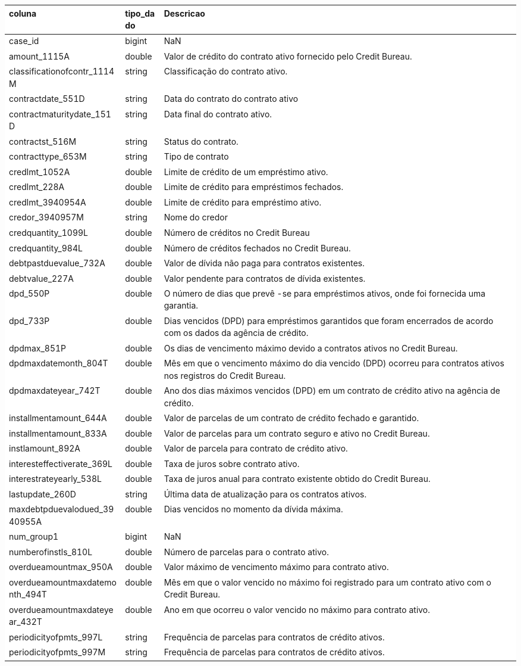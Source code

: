 | coluna                         | tipo_dado   | Descricao                                                                                                          |
|:-------------------------------|:------------|:-------------------------------------------------------------------------------------------------------------------|
| case_id                        | bigint      | NaN                                                                                                                |
| amount_1115A                   | double      | Valor de crédito do contrato ativo fornecido pelo Credit Bureau.                                                   |
| classificationofcontr_1114M    | string      | Classificação do contrato ativo.                                                                                   |
| contractdate_551D              | string      | Data do contrato do contrato ativo                                                                                 |
| contractmaturitydate_151D      | string      | Data final do contrato ativo.                                                                                      |
| contractst_516M                | string      | Status do contrato.                                                                                                |
| contracttype_653M              | string      | Tipo de contrato                                                                                                   |
| credlmt_1052A                  | double      | Limite de crédito de um empréstimo ativo.                                                                          |
| credlmt_228A                   | double      | Limite de crédito para empréstimos fechados.                                                                       |
| credlmt_3940954A               | double      | Limite de crédito para empréstimo ativo.                                                                           |
| credor_3940957M                | string      | Nome do credor                                                                                                     |
| credquantity_1099L             | double      | Número de créditos no Credit Bureau                                                                                |
| credquantity_984L              | double      | Número de créditos fechados no Credit Bureau.                                                                      |
| debtpastduevalue_732A          | double      | Valor de dívida não paga para contratos existentes.                                                                |
| debtvalue_227A                 | double      | Valor pendente para contratos de dívida existentes.                                                                |
| dpd_550P                       | double      | O número de dias que prevê -se para empréstimos ativos, onde foi fornecida uma garantia.                           |
| dpd_733P                       | double      | Dias vencidos (DPD) para empréstimos garantidos que foram encerrados de acordo com os dados da agência de crédito. |
| dpdmax_851P                    | double      | Os dias de vencimento máximo devido a contratos ativos no Credit Bureau.                                           |
| dpdmaxdatemonth_804T           | double      | Mês em que o vencimento máximo do dia vencido (DPD) ocorreu para contratos ativos nos registros do Credit Bureau.  |
| dpdmaxdateyear_742T            | double      | Ano dos dias máximos vencidos (DPD) em um contrato de crédito ativo na agência de crédito.                         |
| installmentamount_644A         | double      | Valor de parcelas de um contrato de crédito fechado e garantido.                                                   |
| installmentamount_833A         | double      | Valor de parcelas para um contrato seguro e ativo no Credit Bureau.                                                |
| instlamount_892A               | double      | Valor de parcela para contrato de crédito ativo.                                                                   |
| interesteffectiverate_369L     | double      | Taxa de juros sobre contrato ativo.                                                                                |
| interestrateyearly_538L        | double      | Taxa de juros anual para contrato existente obtido do Credit Bureau.                                               |
| lastupdate_260D                | string      | Última data de atualização para os contratos ativos.                                                               |
| maxdebtpduevalodued_3940955A   | double      | Dias vencidos no momento da dívida máxima.                                                                         |
| num_group1                     | bigint      | NaN                                                                                                                |
| numberofinstls_810L            | double      | Número de parcelas para o contrato ativo.                                                                          |
| overdueamountmax_950A          | double      | Valor máximo de vencimento máximo para contrato ativo.                                                             |
| overdueamountmaxdatemonth_494T | double      | Mês em que o valor vencido no máximo foi registrado para um contrato ativo com o Credit Bureau.                    |
| overdueamountmaxdateyear_432T  | double      | Ano em que ocorreu o valor vencido no máximo para contrato ativo.                                                  |
| periodicityofpmts_997L         | string      | Frequência de parcelas para contratos de crédito ativos.                                                           |
| periodicityofpmts_997M         | string      | Frequência de parcelas para contratos de crédito ativos.                                                           |